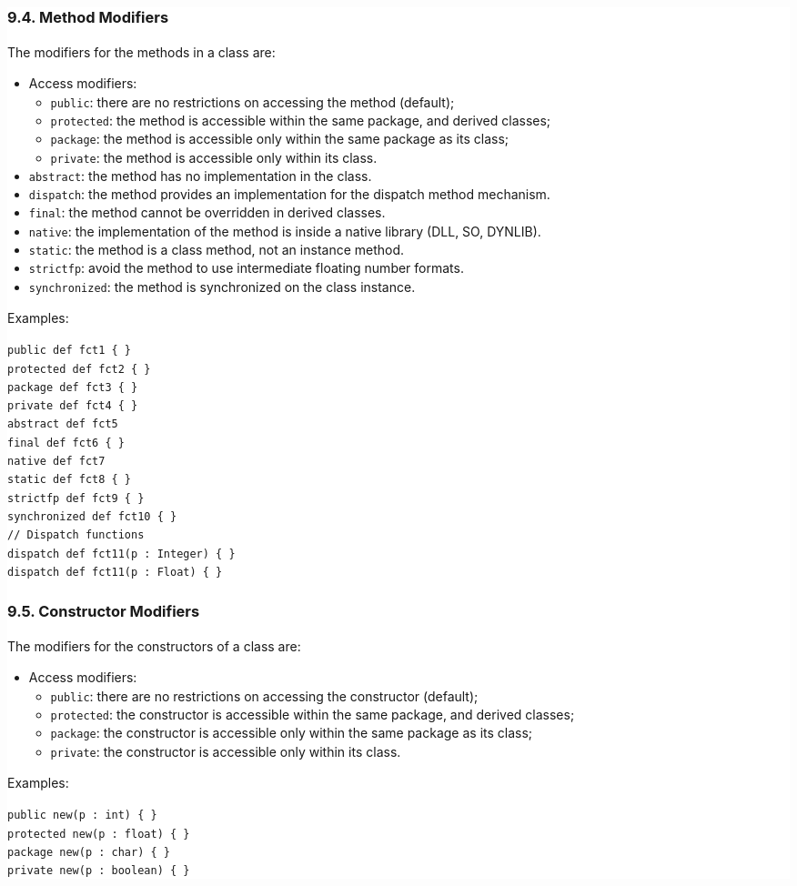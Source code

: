 

### 9.4. Method Modifiers

The modifiers for the methods in a class are:

* Access modifiers:
	* `public`: there are no restrictions on accessing the method (default);
	* `protected`:  the method is accessible within the same package, and derived classes;
	* `package`: the method is accessible only within the same package as its class;
	* `private`: the method is accessible only within its class.
* `abstract`: the method has no implementation in the class.
* `dispatch`: the method provides an implementation for the dispatch method mechanism.
* `final`: the method cannot be overridden in derived classes.
* `native`: the implementation of the method is inside a native library (DLL, SO, DYNLIB).
* `static`: the method is a class method, not an instance method.
* `strictfp`: avoid the method to use intermediate floating number formats.
* `synchronized`: the method is synchronized on the class instance.

Examples:

```sarl
public def fct1 { }
protected def fct2 { }
package def fct3 { }
private def fct4 { }
abstract def fct5
final def fct6 { }
native def fct7
static def fct8 { }
strictfp def fct9 { }
synchronized def fct10 { }
// Dispatch functions
dispatch def fct11(p : Integer) { }
dispatch def fct11(p : Float) { }
```



### 9.5. Constructor Modifiers

The modifiers for the constructors of a class are:

* Access modifiers:
	* `public`: there are no restrictions on accessing the constructor (default);
	* `protected`: the constructor is accessible within the same package, and derived classes;
	* `package`: the constructor is accessible only within the same package as its class;
	* `private`: the constructor is accessible only within its class.

Examples:

```sarl
public new(p : int) { }
protected new(p : float) { }
package new(p : char) { }
private new(p : boolean) { }
```
